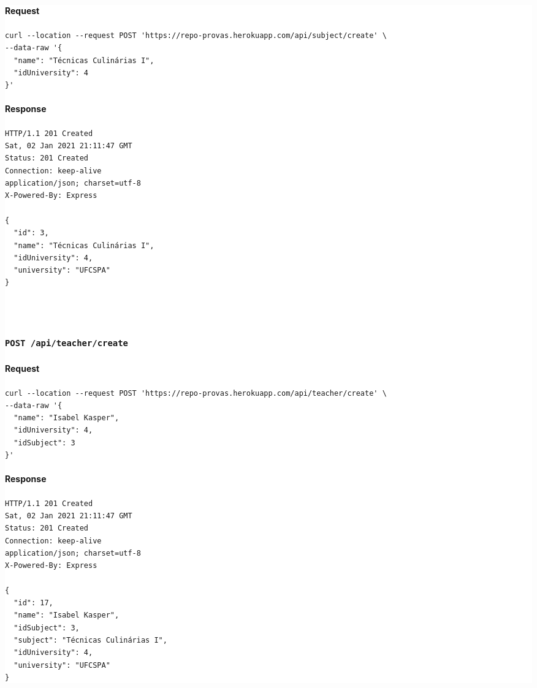 #### Request
    curl --location --request POST 'https://repo-provas.herokuapp.com/api/subject/create' \
    --data-raw '{
      "name": "Técnicas Culinárias I",
      "idUniversity": 4
    }'

#### Response

    HTTP/1.1 201 Created
    Sat, 02 Jan 2021 21:11:47 GMT
    Status: 201 Created
    Connection: keep-alive
    application/json; charset=utf-8
    X-Powered-By: Express

    {
      "id": 3,
      "name": "Técnicas Culinárias I",
      "idUniversity": 4,
      "university": "UFCSPA"
    }



<br><br>

### `POST /api/teacher/create`

#### Request
    curl --location --request POST 'https://repo-provas.herokuapp.com/api/teacher/create' \
    --data-raw '{
      "name": "Isabel Kasper",
      "idUniversity": 4,
      "idSubject": 3 
    }'

#### Response

    HTTP/1.1 201 Created
    Sat, 02 Jan 2021 21:11:47 GMT
    Status: 201 Created
    Connection: keep-alive
    application/json; charset=utf-8
    X-Powered-By: Express

    {
      "id": 17,
      "name": "Isabel Kasper",
      "idSubject": 3,
      "subject": "Técnicas Culinárias I",
      "idUniversity": 4,
      "university": "UFCSPA"
    }
